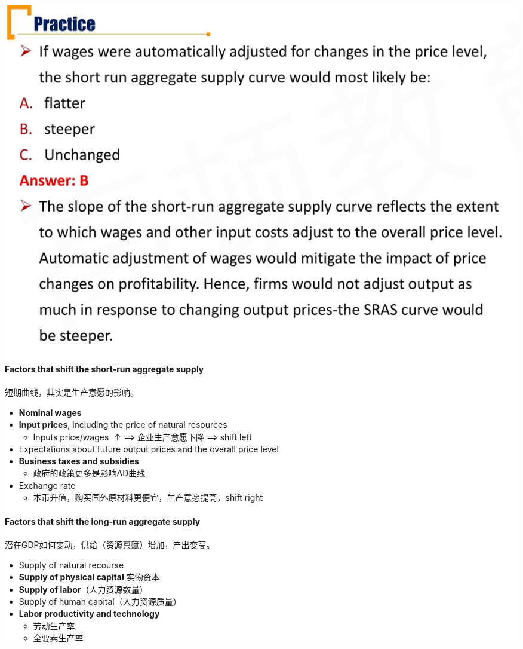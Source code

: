 ![image-20230714074901006](./assets/image-20230714074901006.png)

#### Factors that shift the short-run aggregate supply

短期曲线，其实是生产意愿的影响。

- **Nominal wages**
- **Input prices**, including the price of natural resources
  - Inputs price/wages $\uparrow \implies$ 企业生产意愿下降 $\implies$ shift left
- Expectations about future output prices and the overall price level
- **Business taxes and subsidies**
  - 政府的政策更多是影响AD曲线
- Exchange rate
  - 本币升值，购买国外原材料更便宜，生产意愿提高，shift right

#### Factors that shift the long-run aggregate supply

潜在GDP如何变动，供给（资源禀赋）增加，产出变高。

- Supply of natural recourse
- **Supply of physical capital** 实物资本
- **Supply of labor**（人力资源数量）
- Supply of human capital（人力资源质量）
- **Labor productivity and technology**
  - 劳动生产率
  - 全要素生产率

